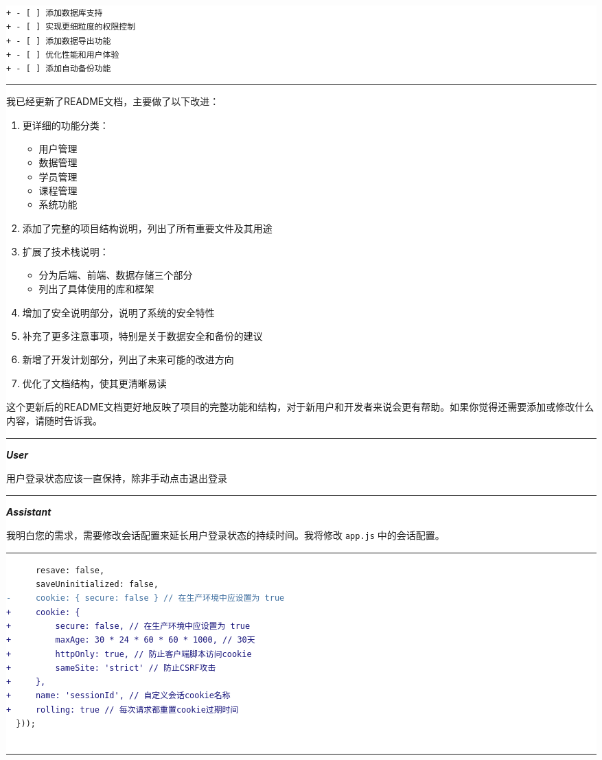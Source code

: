 ```
+ - [ ] 添加数据库支持
+ - [ ] 实现更细粒度的权限控制
+ - [ ] 添加数据导出功能
+ - [ ] 优化性能和用户体验
+ - [ ] 添加自动备份功能 
```

---

我已经更新了README文档，主要做了以下改进：

1. 更详细的功能分类：
   - 用户管理
   - 数据管理
   - 学员管理
   - 课程管理
   - 系统功能

2. 添加了完整的项目结构说明，列出了所有重要文件及其用途

3. 扩展了技术栈说明：
   - 分为后端、前端、数据存储三个部分
   - 列出了具体使用的库和框架

4. 增加了安全说明部分，说明了系统的安全特性

5. 补充了更多注意事项，特别是关于数据安全和备份的建议

6. 新增了开发计划部分，列出了未来可能的改进方向

7. 优化了文档结构，使其更清晰易读

这个更新后的README文档更好地反映了项目的完整功能和结构，对于新用户和开发者来说会更有帮助。如果你觉得还需要添加或修改什么内容，请随时告诉我。

---

_**User**_

用户登录状态应该一直保持，除非手动点击退出登录

---

_**Assistant**_

我明白您的需求，需要修改会话配置来延长用户登录状态的持续时间。我将修改 `app.js` 中的会话配置。

---

```diff
      resave: false,
      saveUninitialized: false,
-     cookie: { secure: false } // 在生产环境中应设置为 true
+     cookie: { 
+         secure: false, // 在生产环境中应设置为 true
+         maxAge: 30 * 24 * 60 * 60 * 1000, // 30天
+         httpOnly: true, // 防止客户端脚本访问cookie
+         sameSite: 'strict' // 防止CSRF攻击
+     },
+     name: 'sessionId', // 自定义会话cookie名称
+     rolling: true // 每次请求都重置cookie过期时间
  }));
  
```

---